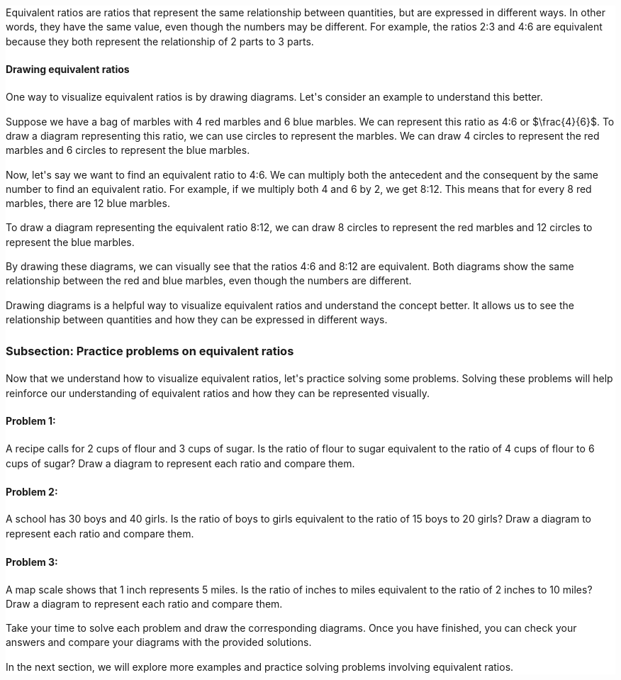 Equivalent ratios are ratios that represent the same relationship between quantities, but are expressed in different ways. In other words, they have the same value, even though the numbers may be different. For example, the ratios 2:3 and 4:6 are equivalent because they both represent the relationship of 2 parts to 3 parts.

#### Drawing equivalent ratios

One way to visualize equivalent ratios is by drawing diagrams. Let's consider an example to understand this better. 

Suppose we have a bag of marbles with 4 red marbles and 6 blue marbles. We can represent this ratio as 4:6 or $\frac{4}{6}$. To draw a diagram representing this ratio, we can use circles to represent the marbles. We can draw 4 circles to represent the red marbles and 6 circles to represent the blue marbles. 

Now, let's say we want to find an equivalent ratio to 4:6. We can multiply both the antecedent and the consequent by the same number to find an equivalent ratio. For example, if we multiply both 4 and 6 by 2, we get 8:12. This means that for every 8 red marbles, there are 12 blue marbles.

To draw a diagram representing the equivalent ratio 8:12, we can draw 8 circles to represent the red marbles and 12 circles to represent the blue marbles. 

By drawing these diagrams, we can visually see that the ratios 4:6 and 8:12 are equivalent. Both diagrams show the same relationship between the red and blue marbles, even though the numbers are different.

Drawing diagrams is a helpful way to visualize equivalent ratios and understand the concept better. It allows us to see the relationship between quantities and how they can be expressed in different ways.

### Subsection: Practice problems on equivalent ratios

Now that we understand how to visualize equivalent ratios, let's practice solving some problems. Solving these problems will help reinforce our understanding of equivalent ratios and how they can be represented visually.

#### Problem 1:

A recipe calls for 2 cups of flour and 3 cups of sugar. Is the ratio of flour to sugar equivalent to the ratio of 4 cups of flour to 6 cups of sugar? Draw a diagram to represent each ratio and compare them.

#### Problem 2:

A school has 30 boys and 40 girls. Is the ratio of boys to girls equivalent to the ratio of 15 boys to 20 girls? Draw a diagram to represent each ratio and compare them.

#### Problem 3:

A map scale shows that 1 inch represents 5 miles. Is the ratio of inches to miles equivalent to the ratio of 2 inches to 10 miles? Draw a diagram to represent each ratio and compare them.

Take your time to solve each problem and draw the corresponding diagrams. Once you have finished, you can check your answers and compare your diagrams with the provided solutions.

In the next section, we will explore more examples and practice solving problems involving equivalent ratios.
